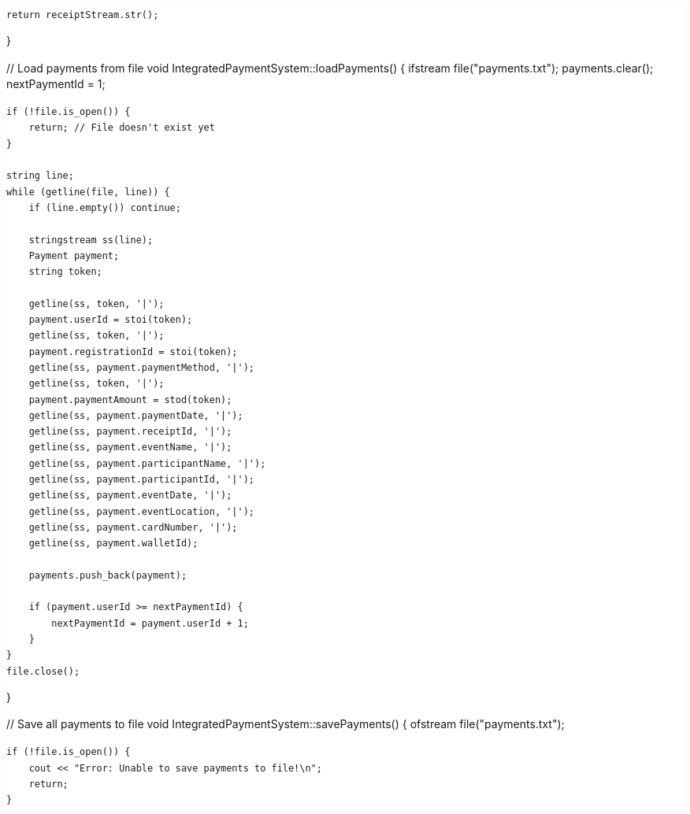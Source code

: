     return receiptStream.str();
}

// Load payments from file
void IntegratedPaymentSystem::loadPayments() {
    ifstream file("payments.txt");
    payments.clear();
    nextPaymentId = 1;

    if (!file.is_open()) {
        return; // File doesn't exist yet
    }

    string line;
    while (getline(file, line)) {
        if (line.empty()) continue;

        stringstream ss(line);
        Payment payment;
        string token;

        getline(ss, token, '|');
        payment.userId = stoi(token);
        getline(ss, token, '|');
        payment.registrationId = stoi(token);
        getline(ss, payment.paymentMethod, '|');
        getline(ss, token, '|');
        payment.paymentAmount = stod(token);
        getline(ss, payment.paymentDate, '|');
        getline(ss, payment.receiptId, '|');
        getline(ss, payment.eventName, '|');
        getline(ss, payment.participantName, '|');
        getline(ss, payment.participantId, '|');
        getline(ss, payment.eventDate, '|');
        getline(ss, payment.eventLocation, '|');
        getline(ss, payment.cardNumber, '|');
        getline(ss, payment.walletId);

        payments.push_back(payment);

        if (payment.userId >= nextPaymentId) {
            nextPaymentId = payment.userId + 1;
        }
    }
    file.close();
}

// Save all payments to file
void IntegratedPaymentSystem::savePayments() {
    ofstream file("payments.txt");

    if (!file.is_open()) {
        cout << "Error: Unable to save payments to file!\n";
        return;
    }
